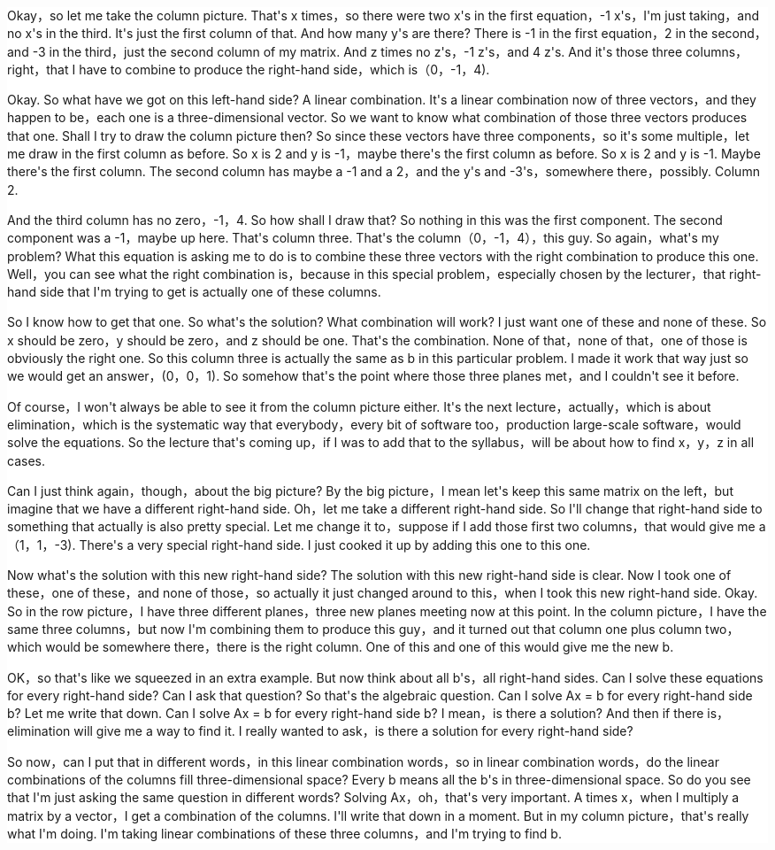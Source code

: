 Okay，so let me take the column picture. That's x times，so there were two x's in the first equation，-1 x's，I'm just taking，and no x's in the third. It's just the first column of that. And how many y's are there? There is -1 in the first equation，2 in the second，and -3 in the third，just the second column of my matrix. And z times no z's，-1 z's，and 4 z's. And it's those three columns，right，that I have to combine to produce the right-hand side，which is（0，-1，4).

Okay. So what have we got on this left-hand side? A linear combination. It's a linear combination now of three vectors，and they happen to be，each one is a three-dimensional vector. So we want to know what combination of those three vectors produces that one. Shall I try to draw the column picture then? So since these vectors have three components，so it's some multiple，let me draw in the first column as before. So x is 2 and y is -1，maybe there's the first column as before. So x is 2 and y is -1. Maybe there's the first column. The second column has maybe a -1 and a 2，and the y's and -3's，somewhere there，possibly. Column 2.

And the third column has no zero，-1，4. So how shall I draw that? So nothing in this was the first component. The second component was a -1，maybe up here. That's column three. That's the column（0，-1，4），this guy. So again，what's my problem? What this equation is asking me to do is to combine these three vectors with the right combination to produce this one. Well，you can see what the right combination is，because in this special problem，especially chosen by the lecturer，that right-hand side that I'm trying to get is actually one of these columns.

So I know how to get that one. So what's the solution? What combination will work? I just want one of these and none of these. So x should be zero，y should be zero，and z should be one. That's the combination. None of that，none of that，one of those is obviously the right one. So this column three is actually the same as b in this particular problem. I made it work that way just so we would get an answer，(0，0，1). So somehow that's the point where those three planes met，and I couldn't see it before.

Of course，I won't always be able to see it from the column picture either. It's the next lecture，actually，which is about elimination，which is the systematic way that everybody，every bit of software too，production large-scale software，would solve the equations. So the lecture that's coming up，if I was to add that to the syllabus，will be about how to find x，y，z in all cases.

Can I just think again，though，about the big picture? By the big picture，I mean let's keep this same matrix on the left，but imagine that we have a different right-hand side. Oh，let me take a different right-hand side. So I'll change that right-hand side to something that actually is also pretty special. Let me change it to，suppose if I add those first two columns，that would give me a（1，1，-3). There's a very special right-hand side. I just cooked it up by adding this one to this one.

Now what's the solution with this new right-hand side? The solution with this new right-hand side is clear. Now I took one of these，one of these，and none of those，so actually it just changed around to this，when I took this new right-hand side. Okay. So in the row picture，I have three different planes，three new planes meeting now at this point. In the column picture，I have the same three columns，but now I'm combining them to produce this guy，and it turned out that column one plus column two，which would be somewhere there，there is the right column. One of this and one of this would give me the new b.

OK，so that's like we squeezed in an extra example. But now think about all b's，all right-hand sides. Can I solve these equations for every right-hand side? Can I ask that question? So that's the algebraic question. Can I solve Ax = b for every right-hand side b? Let me write that down. Can I solve Ax = b for every right-hand side b? I mean，is there a solution? And then if there is，elimination will give me a way to find it. I really wanted to ask，is there a solution for every right-hand side?

So now，can I put that in different words，in this linear combination words，so in linear combination words，do the linear combinations of the columns fill three-dimensional space? Every b means all the b's in three-dimensional space. So do you see that I'm just asking the same question in different words? Solving Ax，oh，that's very important. A times x，when I multiply a matrix by a vector，I get a combination of the columns. I'll write that down in a moment. But in my column picture，that's really what I'm doing. I'm taking linear combinations of these three columns，and I'm trying to find b.
